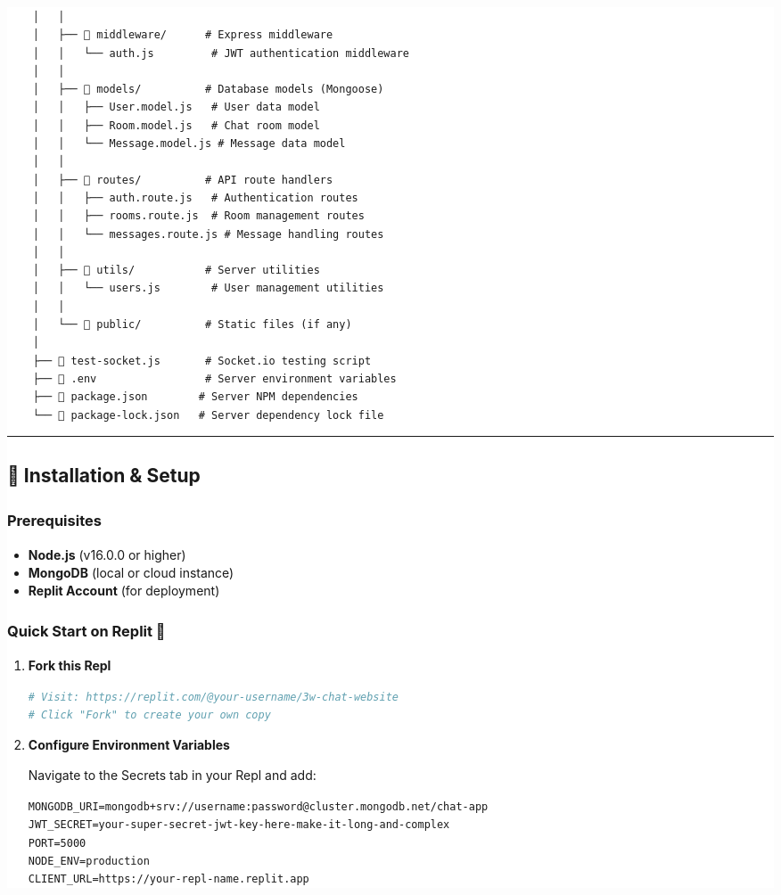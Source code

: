 ```
    │   │
    │   ├── 📁 middleware/      # Express middleware
    │   │   └── auth.js         # JWT authentication middleware
    │   │
    │   ├── 📁 models/          # Database models (Mongoose)
    │   │   ├── User.model.js   # User data model
    │   │   ├── Room.model.js   # Chat room model
    │   │   └── Message.model.js # Message data model
    │   │
    │   ├── 📁 routes/          # API route handlers
    │   │   ├── auth.route.js   # Authentication routes
    │   │   ├── rooms.route.js  # Room management routes
    │   │   └── messages.route.js # Message handling routes
    │   │
    │   ├── 📁 utils/           # Server utilities
    │   │   └── users.js        # User management utilities
    │   │
    │   └── 📁 public/          # Static files (if any)
    │
    ├── 📄 test-socket.js       # Socket.io testing script
    ├── 📄 .env                 # Server environment variables
    ├── 📄 package.json        # Server NPM dependencies
    └── 📄 package-lock.json   # Server dependency lock file
```

---

## 🚀 Installation & Setup

### Prerequisites

- **Node.js** (v16.0.0 or higher)
- **MongoDB** (local or cloud instance)
- **Replit Account** (for deployment)

### Quick Start on Replit 🚀

1. **Fork this Repl**
   ```bash
   # Visit: https://replit.com/@your-username/3w-chat-website
   # Click "Fork" to create your own copy
   ```

2. **Configure Environment Variables**
   
   Navigate to the Secrets tab in your Repl and add:
   ```env
   MONGODB_URI=mongodb+srv://username:password@cluster.mongodb.net/chat-app
   JWT_SECRET=your-super-secret-jwt-key-here-make-it-long-and-complex
   PORT=5000
   NODE_ENV=production
   CLIENT_URL=https://your-repl-name.replit.app
   ```
